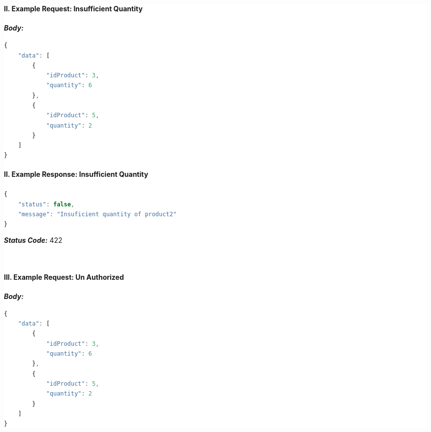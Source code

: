 

#### II. Example Request: Insufficient Quantity



***Body:***

```js
{
    "data": [
        {
            "idProduct": 3,
            "quantity": 6
        },
        {
            "idProduct": 5,
            "quantity": 2
        }
    ]
}
```



#### II. Example Response: Insufficient Quantity
```js
{
    "status": false,
    "message": "Insuficient quantity of product2"
}
```


***Status Code:*** 422

<br>



#### III. Example Request: Un Authorized



***Body:***

```js
{
    "data": [
        {
            "idProduct": 3,
            "quantity": 6
        },
        {
            "idProduct": 5,
            "quantity": 2
        }
    ]
}
```
